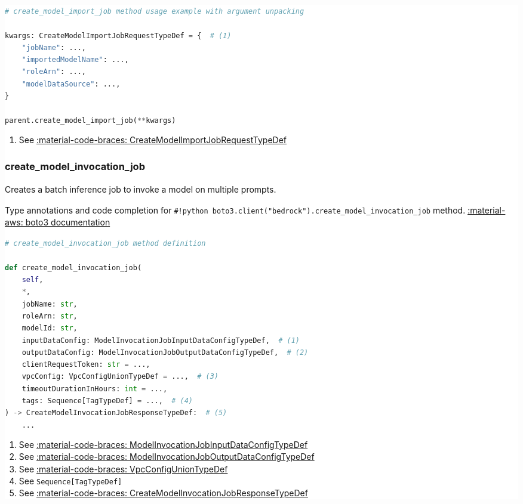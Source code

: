 
```python
# create_model_import_job method usage example with argument unpacking

kwargs: CreateModelImportJobRequestTypeDef = {  # (1)
    "jobName": ...,
    "importedModelName": ...,
    "roleArn": ...,
    "modelDataSource": ...,
}

parent.create_model_import_job(**kwargs)
```

1. See [:material-code-braces: CreateModelImportJobRequestTypeDef](./type_defs.md#createmodelimportjobrequesttypedef)

### create\_model\_invocation\_job

Creates a batch inference job to invoke a model on multiple prompts.

Type annotations and code completion for `#!python boto3.client("bedrock").create_model_invocation_job` method.
[:material-aws: boto3 documentation](https://boto3.amazonaws.com/v1/documentation/api/latest/reference/services/bedrock/client/create_model_invocation_job.html)

```python
# create_model_invocation_job method definition

def create_model_invocation_job(
    self,
    *,
    jobName: str,
    roleArn: str,
    modelId: str,
    inputDataConfig: ModelInvocationJobInputDataConfigTypeDef,  # (1)
    outputDataConfig: ModelInvocationJobOutputDataConfigTypeDef,  # (2)
    clientRequestToken: str = ...,
    vpcConfig: VpcConfigUnionTypeDef = ...,  # (3)
    timeoutDurationInHours: int = ...,
    tags: Sequence[TagTypeDef] = ...,  # (4)
) -> CreateModelInvocationJobResponseTypeDef:  # (5)
    ...
```

1. See [:material-code-braces: ModelInvocationJobInputDataConfigTypeDef](./type_defs.md#modelinvocationjobinputdataconfigtypedef)
2. See [:material-code-braces: ModelInvocationJobOutputDataConfigTypeDef](./type_defs.md#modelinvocationjoboutputdataconfigtypedef)
3. See [:material-code-braces: VpcConfigUnionTypeDef](#vpcconfiguniontypedef)
4. See `Sequence[TagTypeDef]`
5. See [:material-code-braces: CreateModelInvocationJobResponseTypeDef](./type_defs.md#createmodelinvocationjobresponsetypedef)

